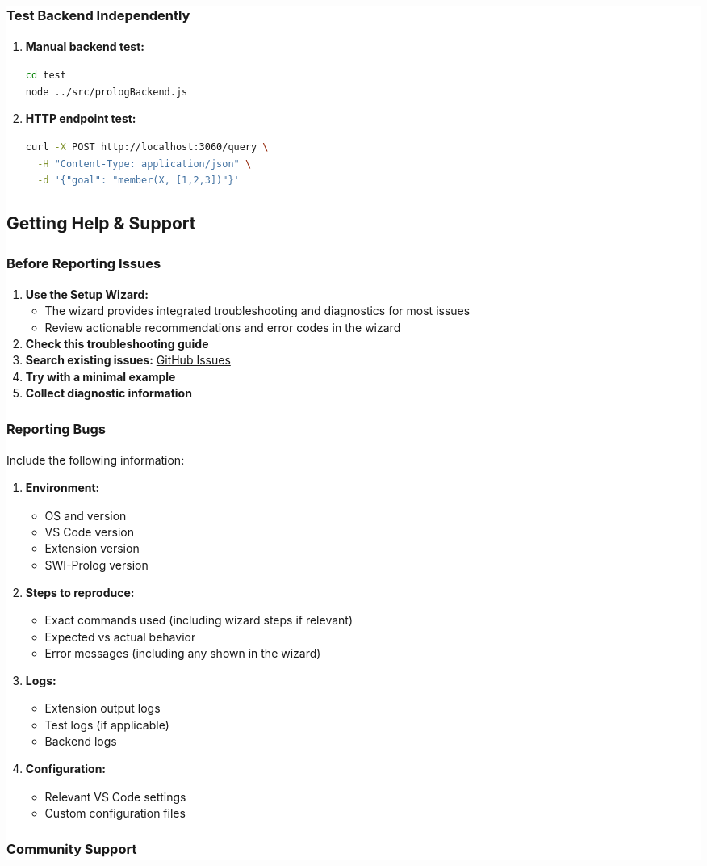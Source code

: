 ### Test Backend Independently

1. **Manual backend test:**
   ```bash
   cd test
   node ../src/prologBackend.js
   ```

2. **HTTP endpoint test:**
   ```bash
   curl -X POST http://localhost:3060/query \
     -H "Content-Type: application/json" \
     -d '{"goal": "member(X, [1,2,3])"}'
   ```


## Getting Help & Support

### Before Reporting Issues

1. **Use the Setup Wizard:**
   - The wizard provides integrated troubleshooting and diagnostics for most issues
   - Review actionable recommendations and error codes in the wizard
2. **Check this troubleshooting guide**
3. **Search existing issues:** [GitHub Issues](https://github.com/mediaprophet/VSCode-Prolog-Toolkit/issues)
4. **Try with a minimal example**
5. **Collect diagnostic information**

### Reporting Bugs

Include the following information:

1. **Environment:**
   - OS and version
   - VS Code version
   - Extension version
   - SWI-Prolog version

2. **Steps to reproduce:**
   - Exact commands used (including wizard steps if relevant)
   - Expected vs actual behavior
   - Error messages (including any shown in the wizard)

3. **Logs:**
   - Extension output logs
   - Test logs (if applicable)
   - Backend logs

4. **Configuration:**
   - Relevant VS Code settings
   - Custom configuration files

### Community Support
